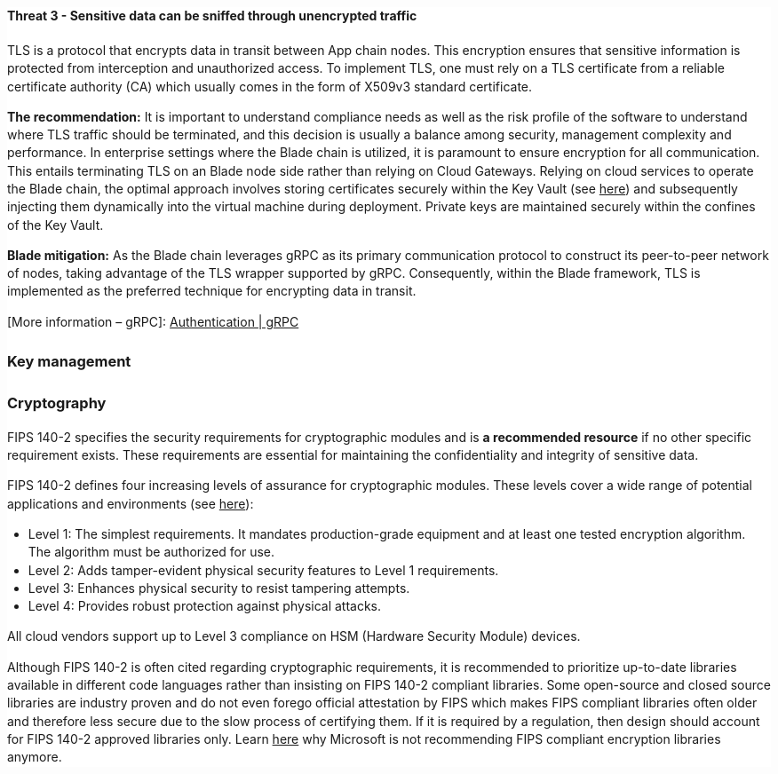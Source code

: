 #### Threat 3 - Sensitive data can be sniffed through unencrypted traffic

TLS is a protocol that encrypts data in transit between App chain nodes. This encryption ensures that sensitive information is protected from interception and unauthorized access. To implement TLS, one must rely on a TLS certificate from a reliable certificate authority (CA) which usually comes in the form of X509v3 standard certificate.

**The recommendation:** It is important to understand compliance needs as well as the risk profile of the software to understand where TLS traffic should be terminated, and this decision is usually a balance among security, management complexity and performance. In enterprise settings where the Blade chain is utilized, it is paramount to ensure encryption for all communication. This entails terminating TLS on an Blade node side rather than relying on Cloud Gateways. Relying on cloud services to operate the Blade chain, the optimal approach involves storing certificates securely within the Key Vault (see [here](https://learn.microsoft.com/en-us/azure/virtual-machines/linux/tutorial-secure-web-server)) and subsequently injecting them dynamically into the virtual machine during deployment. Private keys are maintained securely within the confines of the Key Vault.

**Blade mitigation:** As the Blade chain leverages gRPC as its primary communication protocol to construct its peer-to-peer network of nodes, taking advantage of the TLS wrapper supported by gRPC. Consequently, within the Blade framework, TLS is implemented as the preferred technique for encrypting data in transit.

\[More information – gRPC]: [Authentication | gRPC](https://grpc.io/docs/guides/auth/)

### Key management <a href="#heading-h.c44t062kvu1" id="heading-h.c44t062kvu1"></a>

### Cryptography <a href="#heading-h.dtb7kuyiv1zv" id="heading-h.dtb7kuyiv1zv"></a>

FIPS 140-2 specifies the security requirements for cryptographic modules and is **a recommended resource** if no other specific requirement exists. These requirements are essential for maintaining the confidentiality and integrity of sensitive data.

FIPS 140-2 defines four increasing levels of assurance for cryptographic modules. These levels cover a wide range of potential applications and environments (see [here](https://csrc.nist.gov/pubs/fips/140-2/upd2/final)):

* Level 1: The simplest requirements. It mandates production-grade equipment and at least one tested encryption algorithm. The algorithm must be authorized for use.
* Level 2: Adds tamper-evident physical security features to Level 1 requirements.
* Level 3: Enhances physical security to resist tampering attempts.
* Level 4: Provides robust protection against physical attacks.

All cloud vendors support up to Level 3 compliance on HSM (Hardware Security Module) devices.

Although FIPS 140-2 is often cited regarding cryptographic requirements, it is recommended to prioritize up-to-date libraries available in different code languages rather than insisting on FIPS 140-2 compliant libraries. Some open-source and closed source libraries are industry proven and do not even forego official attestation by FIPS which makes FIPS compliant libraries often older and therefore less secure due to the slow process of certifying them. If it is required by a regulation, then design should account for FIPS 140-2 approved libraries only. Learn [here](https://techcommunity.microsoft.com/t5/microsoft-security-baselines/why-we-re-not-recommending-fips-mode-anymore/ba-p/701037) why Microsoft is not recommending FIPS compliant encryption libraries anymore.
